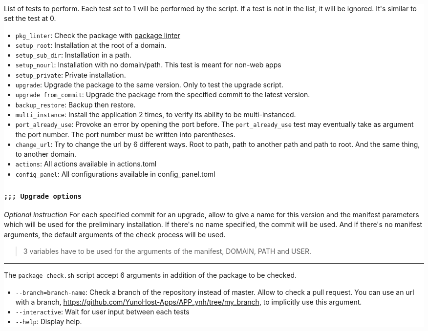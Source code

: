 List of tests to perform.
Each test set to 1 will be performed by the script.
If a test is not in the list, it will be ignored. It's similar to set the test at 0.

- `pkg_linter`: Check the package with [package linter](https://github.com/YunoHost/package_linter)
- `setup_root`: Installation at the root of a domain.
- `setup_sub_dir`: Installation in a path.
- `setup_nourl`: Installation with no domain/path. This test is meant for non-web apps
- `setup_private`: Private installation.
- `upgrade`: Upgrade the package to the same version. Only to test the upgrade script.
- `upgrade from_commit`: Upgrade the package from the specified commit to the latest version.
- `backup_restore`: Backup then restore.
- `multi_instance`: Install the application 2 times, to verify its ability to be multi-instanced.
- `port_already_use`: Provoke an error by opening the port before.
  The `port_already_use` test may eventually take as argument the port number.
  The port number must be written into parentheses.
- `change_url`: Try to change the url by 6 different ways. Root to path, path to another path and path to root. And the same thing, to another domain.
- `actions`: All actions available in actions.toml
- `config_panel`: All configurations available in config_panel.toml

### `;;; Upgrade options`

_Optional instruction_
For each specified commit for an upgrade, allow to give a name for this version and the manifest parameters which will be used for the preliminary installation.
If there's no name specified, the commit will be used.
And if there's no manifest arguments, the default arguments of the check process will be used.

> 3 variables have to be used for the arguments of the manifest, DOMAIN, PATH and USER.

---

The `package_check.sh` script accept 6 arguments in addition of the package to be checked.

- `--branch=branch-name`: Check a branch of the repository instead of master. Allow to check a pull request.
  You can use an url with a branch, https://github.com/YunoHost-Apps/APP_ynh/tree/my_branch, to implicitly use this argument.
- `--interactive`: Wait for user input between each tests
- `--help`: Display help.
